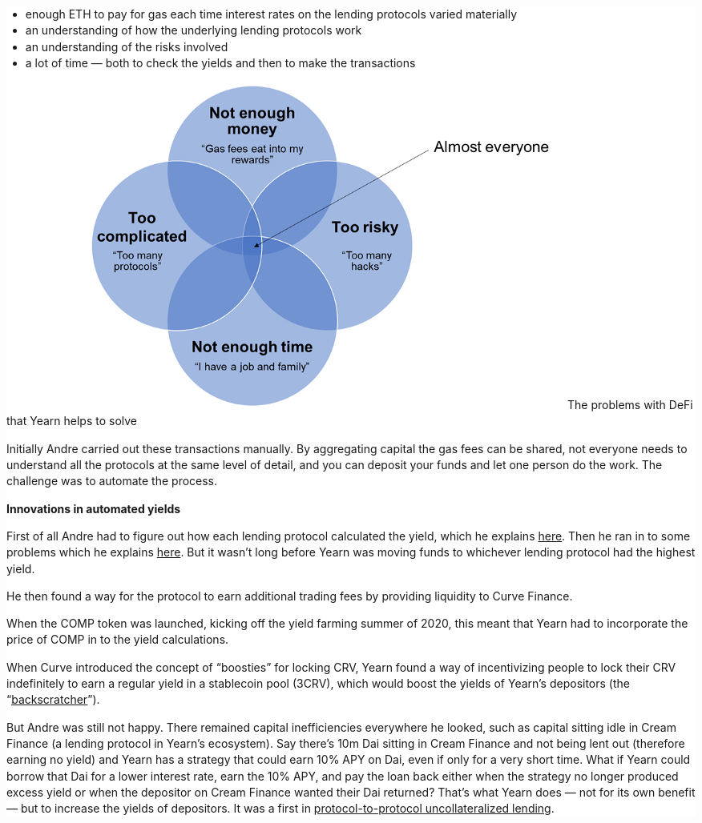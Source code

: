 - enough ETH to pay for gas each time interest rates on the lending protocols varied materially
- an understanding of how the underlying lending protocols work
- an understanding of the risks involved
- a lot of time — both to check the yields and then to make the transactions

![](image15.png)The problems with DeFi that Yearn helps to solve

Initially Andre carried out these transactions manually. By aggregating capital the gas fees can be shared, not everyone needs to understand all the protocols at the same level of detail, and you can deposit your funds and let one person do the work. The challenge was to automate the process.

**Innovations in automated yields**

First of all Andre had to figure out how each lending protocol calculated the yield, which he explains [here](https://medium.com/iearn/how-we-built-on-chain-apr-for-ethereum-defi-a8d84b680758). Then he ran in to some problems which he explains [here](https://medium.com/iearn/yield-aggregator-problem-s-2-3-4-and-5-too-large-to-move-9a75432a50de). But it wasn’t long before Yearn was moving funds to whichever lending protocol had the highest yield.

He then found a way for the protocol to earn additional trading fees by providing liquidity to Curve Finance.

When the COMP token was launched, kicking off the yield farming summer of 2020, this meant that Yearn had to incorporate the price of COMP in to the yield calculations.

When Curve introduced the concept of “boosties” for locking CRV, Yearn found a way of incentivizing people to lock their CRV indefinitely to earn a regular yield in a stablecoin pool (3CRV), which would boost the yields of Yearn’s depositors (the “[backscratcher](https://twitter.com/iearnfinance/status/1376912409688956932?s=20)”).

But Andre was still not happy. There remained capital inefficiencies everywhere he looked, such as capital sitting idle in Cream Finance (a lending protocol in Yearn’s ecosystem). Say there’s 10m Dai sitting in Cream Finance and not being lent out (therefore earning no yield) and Yearn has a strategy that could earn 10% APY on Dai, even if only for a very short time. What if Yearn could borrow that Dai for a lower interest rate, earn the 10% APY, and pay the loan back either when the strategy no longer produced excess yield or when the depositor on Cream Finance wanted their Dai returned? That’s what Yearn does — not for its own benefit — but to increase the yields of depositors. It was a first in [protocol-to-protocol uncollateralized lending](https://creamdotfinance.medium.com/introducing-the-iron-bank-bab9417c9a).
